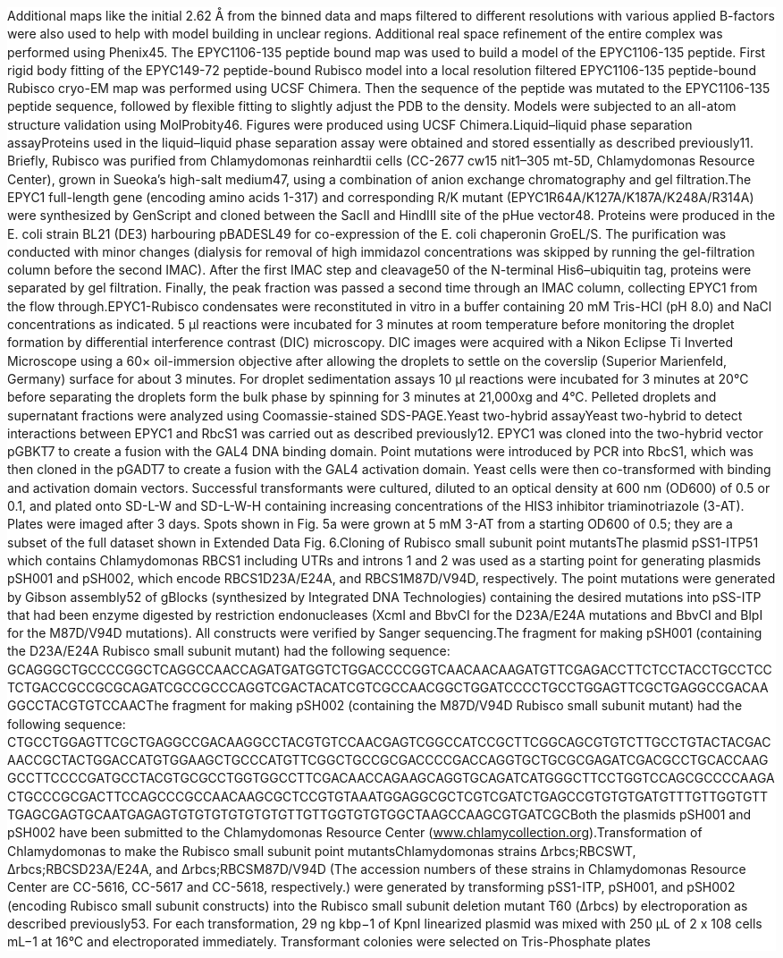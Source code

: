 Additional maps like the initial 2.62 Å from the binned data and maps filtered to different resolutions with various applied B-factors were also used to help with model building in unclear regions. Additional real space refinement of the entire complex was performed using Phenix45. The EPYC1106-135 peptide bound map was used to build a model of the EPYC1106-135 peptide. First rigid body fitting of the EPYC149-72 peptide-bound Rubisco model into a local resolution filtered EPYC1106-135 peptide-bound Rubisco cryo-EM map was performed using UCSF Chimera. Then the sequence of the peptide was mutated to the EPYC1106-135 peptide sequence, followed by flexible fitting to slightly adjust the PDB to the density. Models were subjected to an all-atom structure validation using MolProbity46. Figures were produced using UCSF Chimera.Liquid–liquid phase separation assayProteins used in the liquid–liquid phase separation assay were obtained and stored essentially as described previously11. Briefly, Rubisco was purified from Chlamydomonas reinhardtii cells (CC-2677 cw15 nit1–305 mt-5D, Chlamydomonas Resource Center), grown in Sueoka’s high-salt medium47, using a combination of anion exchange chromatography and gel filtration.The EPYC1 full-length gene (encoding amino acids 1-317) and corresponding R/K mutant (EPYC1R64A/K127A/K187A/K248A/R314A) were synthesized by GenScript and cloned between the SacII and HindIII site of the pHue vector48. Proteins were produced in the E. coli strain BL21 (DE3) harbouring pBADESL49 for co-expression of the E. coli chaperonin GroEL/S. The purification was conducted with minor changes (dialysis for removal of high immidazol concentrations was skipped by running the gel-filtration column before the second IMAC). After the first IMAC step and cleavage50 of the N-terminal His6–ubiquitin tag, proteins were separated by gel filtration. Finally, the peak fraction was passed a second time through an IMAC column, collecting EPYC1 from the flow through.EPYC1-Rubisco condensates were reconstituted in vitro in a buffer containing 20 mM Tris-HCl (pH 8.0) and NaCl concentrations as indicated. 5 μl reactions were incubated for 3 minutes at room temperature before monitoring the droplet formation by differential interference contrast (DIC) microscopy. DIC images were acquired with a Nikon Eclipse Ti Inverted Microscope using a 60× oil-immersion objective after allowing the droplets to settle on the coverslip (Superior Marienfeld, Germany) surface for about 3 minutes. For droplet sedimentation assays 10 μl reactions were incubated for 3 minutes at 20°C before separating the droplets form the bulk phase by spinning for 3 minutes at 21,000xg and 4°C. Pelleted droplets and supernatant fractions were analyzed using Coomassie-stained SDS-PAGE.Yeast two-hybrid assayYeast two-hybrid to detect interactions between EPYC1 and RbcS1 was carried out as described previously12. EPYC1 was cloned into the two-hybrid vector pGBKT7 to create a fusion with the GAL4 DNA binding domain. Point mutations were introduced by PCR into RbcS1, which was then cloned in the pGADT7 to create a fusion with the GAL4 activation domain. Yeast cells were then co-transformed with binding and activation domain vectors. Successful transformants were cultured, diluted to an optical density at 600 nm (OD600) of 0.5 or 0.1, and plated onto SD-L-W and SD-L-W-H containing increasing concentrations of the HIS3 inhibitor triaminotriazole (3-AT). Plates were imaged after 3 days. Spots shown in Fig. 5a were grown at 5 mM 3-AT from a starting OD600 of 0.5; they are a subset of the full dataset shown in Extended Data Fig. 6.Cloning of Rubisco small subunit point mutantsThe plasmid pSS1-ITP51 which contains Chlamydomonas RBCS1 including UTRs and introns 1 and 2 was used as a starting point for generating plasmids pSH001 and pSH002, which encode RBCS1D23A/E24A, and RBCS1M87D/V94D, respectively. The point mutations were generated by Gibson assembly52 of gBlocks (synthesized by Integrated DNA Technologies) containing the desired mutations into pSS-ITP that had been enzyme digested by restriction endonucleases (XcmI and BbvCI for the D23A/E24A mutations and BbvCI and BlpI for the M87D/V94D mutations). All constructs were verified by Sanger sequencing.The fragment for making pSH001 (containing the D23A/E24A Rubisco small subunit mutant) had the following sequence: GCAGGGCTGCCCCGGCTCAGGCCAACCAGATGATGGTCTGGACCCCGGTCAACAACAAGATGTTCGAGACCTTCTCCTACCTGCCTCCTCTGACCGCCGCGCAGATCGCCGCCCAGGTCGACTACATCGTCGCCAACGGCTGGATCCCCTGCCTGGAGTTCGCTGAGGCCGACAAGGCCTACGTGTCCAACThe fragment for making pSH002 (containing the M87D/V94D Rubisco small subunit mutant) had the following sequence: CTGCCTGGAGTTCGCTGAGGCCGACAAGGCCTACGTGTCCAACGAGTCGGCCATCCGCTTCGGCAGCGTGTCTTGCCTGTACTACGACAACCGCTACTGGACCATGTGGAAGCTGCCCATGTTCGGCTGCCGCGACCCCGACCAGGTGCTGCGCGAGATCGACGCCTGCACCAAGGCCTTCCCCGATGCCTACGTGCGCCTGGTGGCCTTCGACAACCAGAAGCAGGTGCAGATCATGGGCTTCCTGGTCCAGCGCCCCAAGACTGCCCGCGACTTCCAGCCCGCCAACAAGCGCTCCGTGTAAATGGAGGCGCTCGTCGATCTGAGCCGTGTGTGATGTTTGTTGGTGTTTGAGCGAGTGCAATGAGAGTGTGTGTGTGTGTGTTGTTGGTGTGTGGCTAAGCCAAGCGTGATCGCBoth the plasmids pSH001 and pSH002 have been submitted to the Chlamydomonas Resource Center (www.chlamycollection.org).Transformation of Chlamydomonas to make the Rubisco small subunit point mutantsChlamydomonas strains Δrbcs;RBCSWT, Δrbcs;RBCSD23A/E24A, and Δrbcs;RBCSM87D/V94D (The accession numbers of these strains in Chlamydomonas Resource Center are CC-5616, CC-5617 and CC-5618, respectively.) were generated by transforming pSS1-ITP, pSH001, and pSH002 (encoding Rubisco small subunit constructs) into the Rubisco small subunit deletion mutant T60 (Δrbcs) by electroporation as described previously53. For each transformation, 29 ng kbp−1 of KpnI linearized plasmid was mixed with 250 μL of 2 x 108 cells mL−1 at 16°C and electroporated immediately. Transformant colonies were selected on Tris-Phosphate plates